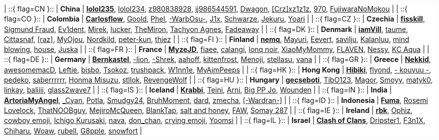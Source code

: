 | ::{ flag=CN }:: | **China** | **[lolol235](https://osu.ppy.sh/users/6090175)**, [lolol234](https://osu.ppy.sh/users/5791401), [z980838928](https://osu.ppy.sh/users/1355695), [jj986544591](https://osu.ppy.sh/users/2917990), [Dwagon](https://osu.ppy.sh/users/9975427), [\[Crz\]xz1z1z](https://osu.ppy.sh/users/10500832), [970](https://osu.ppy.sh/users/4075655), [FujiwaraNoMokou](https://osu.ppy.sh/users/685188) |
| ::{ flag=CO }:: | **Colombia** | **[Carlosflow](https://osu.ppy.sh/users/11940767)**, [Goold](https://osu.ppy.sh/users/13744487), [Phel](https://osu.ppy.sh/users/9367683), [-WarbOsu-](https://osu.ppy.sh/users/10426355), [J1x](https://osu.ppy.sh/users/9904093), [Schwarze](https://osu.ppy.sh/users/12502593), [Jekuru](https://osu.ppy.sh/users/11727492), [Yoari](https://osu.ppy.sh/users/4160699) |
| ::{ flag=CZ }:: | **Czechia** | **[fisskill](https://osu.ppy.sh/users/15247939)**, [Sigmund Fraud](https://osu.ppy.sh/users/3198446), [Ev1dent](https://osu.ppy.sh/users/7125675), [Mirek](https://osu.ppy.sh/users/6595616), [lucker](https://osu.ppy.sh/users/10912688), [TheMiron](https://osu.ppy.sh/users/15063171), [Tachyon Agnes](https://osu.ppy.sh/users/9694973), [Fadeaway](https://osu.ppy.sh/users/9523358) |
| ::{ flag=DK }:: | **Denmark** | **[iamVill](https://osu.ppy.sh/users/6295380)**, [taume](https://osu.ppy.sh/users/13941884), [Cittasnaf](https://osu.ppy.sh/users/13347734), [\[raz\]](https://osu.ppy.sh/users/12020720), [MyOjou](https://osu.ppy.sh/users/18417040), [Nordkild](https://osu.ppy.sh/users/4622337), [peter-kun](https://osu.ppy.sh/users/10997601), [thiez](https://osu.ppy.sh/users/10831457) |
| ::{ flag=FI }:: | **Finland** | **[nemq](https://osu.ppy.sh/users/11644972)**, [Mayuri](https://osu.ppy.sh/users/18688473), [Eevert](https://osu.ppy.sh/users/12080544), [savilju](https://osu.ppy.sh/users/8059468), [Kalanluu](https://osu.ppy.sh/users/2035254), [mind blowing](https://osu.ppy.sh/users/22396092), [house](https://osu.ppy.sh/users/15242810), [Juska](https://osu.ppy.sh/users/12931502) |
| ::{ flag=FR }:: | **France** | **[MyzeJD](https://osu.ppy.sh/users/3257847)**, [fiaee](https://osu.ppy.sh/users/10325072), [calangi](https://osu.ppy.sh/users/7810180), [lonq noir](https://osu.ppy.sh/users/14165027), [XiaoMyMommy](https://osu.ppy.sh/users/11129041), [FLAVEN](https://osu.ppy.sh/users/3213239), [Nessy](https://osu.ppy.sh/users/10656864), [KC Aqua](https://osu.ppy.sh/users/4604369) |
| ::{ flag=DE }:: | **Germany** | **[Bernkastel](https://osu.ppy.sh/users/5154946)**, [-lion](https://osu.ppy.sh/users/24270105), [-Shrek](https://osu.ppy.sh/users/10858131), [aahoff](https://osu.ppy.sh/users/11371245), [kittenfrost](https://osu.ppy.sh/users/11234706), [Menoji](https://osu.ppy.sh/users/11034873), [stellasu](https://osu.ppy.sh/users/8508931), [vana](https://osu.ppy.sh/users/10917620) |
| ::{ flag=GR }:: | **Greece** | **[Nekkid](https://osu.ppy.sh/users/12145220)**, [awesomemacD](https://osu.ppy.sh/users/5589933), [Leftie](https://osu.ppy.sh/users/3423454), [bisbo](https://osu.ppy.sh/users/11893703), [Tsokoz](https://osu.ppy.sh/users/4512984), [trushpack](https://osu.ppy.sh/users/9498428), [W1nn1e](https://osu.ppy.sh/users/15302347), [MyAimPeeps](https://osu.ppy.sh/users/15427656) |
| ::{ flag=HK }:: | **Hong Kong** | **[Hibiki](https://osu.ppy.sh/users/5413624)**, [flyond](https://osu.ppy.sh/users/17663666), [- kouyuu -](https://osu.ppy.sh/users/3339073), [pedeko](https://osu.ppy.sh/users/8645133), [saberrrrrr](https://osu.ppy.sh/users/16375942), [Honma Misuzu](https://osu.ppy.sh/users/16069829), [stllok](https://osu.ppy.sh/users/14817468), [RevengeWolf](https://osu.ppy.sh/users/6386735) |
| ::{ flag=HU }:: | **Hungary** | **[gecseboti](https://osu.ppy.sh/users/15213139)**, [TibO123](https://osu.ppy.sh/users/22715312), [Magor](https://osu.ppy.sh/users/13214099), [Smoyy](https://osu.ppy.sh/users/29044372), [matyk0](https://osu.ppy.sh/users/8596945), [linkay](https://osu.ppy.sh/users/17962280), [baliiii](https://osu.ppy.sh/users/14059423), [glass2wave7](https://osu.ppy.sh/users/5442931) |
| ::{ flag=IS }:: | **Iceland** | **[Krabbi](https://osu.ppy.sh/users/6583413)**, [Teini](https://osu.ppy.sh/users/14169321), [Arni](https://osu.ppy.sh/users/7189845), [Big PP Jo](https://osu.ppy.sh/users/16924415), [Wounden](https://osu.ppy.sh/users/14645209) |
| ::{ flag=IN }:: | **India** | **[ArtoriaMyAngel](https://osu.ppy.sh/users/11412507)**, [\_Cyan](https://osu.ppy.sh/users/10250612), [Potla](https://osu.ppy.sh/users/1788022), [Smudgy24](https://osu.ppy.sh/users/25011352), [BruhMoment](https://osu.ppy.sh/users/12322135), [dard](https://osu.ppy.sh/users/8141103), [zmecha](https://osu.ppy.sh/users/20861921), [\[-Wardran-\]](https://osu.ppy.sh/users/15039363) |
| ::{ flag=ID }:: | **Indonesia** | **[Fuma](https://osu.ppy.sh/users/1501956)**, [Rosemi Lovelock](https://osu.ppy.sh/users/1987591), [ThatNOOBguy](https://osu.ppy.sh/users/11091594), [MejiroMcQueen](https://osu.ppy.sh/users/11320627), [BlankTap](https://osu.ppy.sh/users/10137131), [salt and honey](https://osu.ppy.sh/users/8688737), [FAW](https://osu.ppy.sh/users/11070577), [Somay 287](https://osu.ppy.sh/users/4314559) |
| ::{ flag=IE }:: | **Ireland** | **[rbk](https://osu.ppy.sh/users/14089530)**, [Ophiz](https://osu.ppy.sh/users/6671641), [cowboy emoji](https://osu.ppy.sh/users/10278329), [Ichigo Kurusaki](https://osu.ppy.sh/users/5312461), [nava](https://osu.ppy.sh/users/6450765), [don\_chan](https://osu.ppy.sh/users/8473665), [crying emoji](https://osu.ppy.sh/users/25211165), [Yoomsi](https://osu.ppy.sh/users/16223553) |
| ::{ flag=IL }:: | **Israel** | **[CIash of Clans](https://osu.ppy.sh/users/16048250)**, [Dripster1](https://osu.ppy.sh/users/16051221), [F3n1X](https://osu.ppy.sh/users/16083856), [Chiharu](https://osu.ppy.sh/users/7274010), [Woaw](https://osu.ppy.sh/users/21620514), [rubell](https://osu.ppy.sh/users/18269356), [G8pple](https://osu.ppy.sh/users/22666605), [snowfort](https://osu.ppy.sh/users/12713821) |